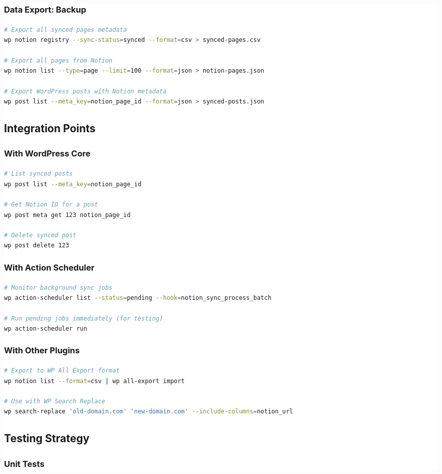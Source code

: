 ### Data Export: Backup

```bash
# Export all synced pages metadata
wp notion registry --sync-status=synced --format=csv > synced-pages.csv

# Export all pages from Notion
wp notion list --type=page --limit=100 --format=json > notion-pages.json

# Export WordPress posts with Notion metadata
wp post list --meta_key=notion_page_id --format=json > synced-posts.json
```

## Integration Points

### With WordPress Core

```bash
# List synced posts
wp post list --meta_key=notion_page_id

# Get Notion ID for a post
wp post meta get 123 notion_page_id

# Delete synced post
wp post delete 123
```

### With Action Scheduler

```bash
# Monitor background sync jobs
wp action-scheduler list --status=pending --hook=notion_sync_process_batch

# Run pending jobs immediately (for testing)
wp action-scheduler run
```

### With Other Plugins

```bash
# Export to WP All Export format
wp notion list --format=csv | wp all-export import

# Use with WP Search Replace
wp search-replace 'old-domain.com' 'new-domain.com' --include-columns=notion_url
```

## Testing Strategy

### Unit Tests
